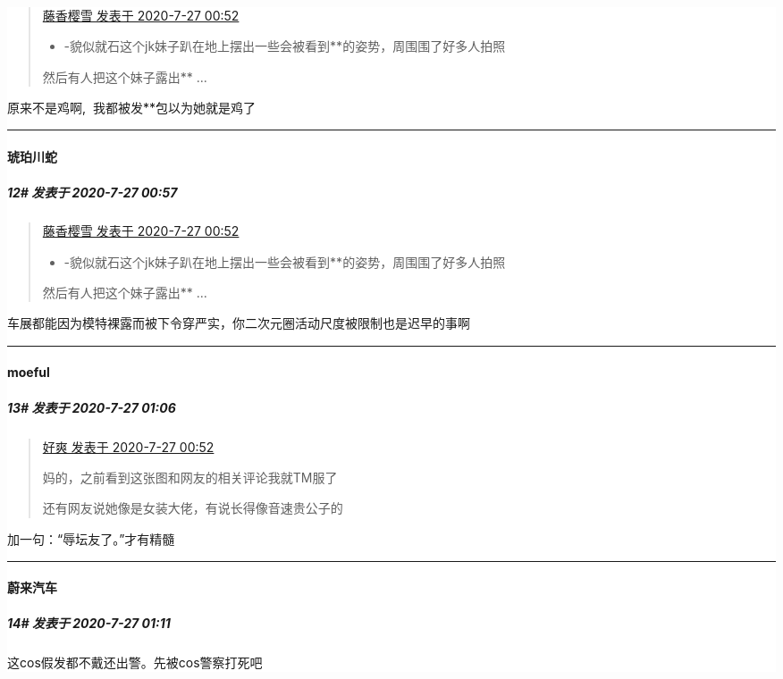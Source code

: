 

<blockquote><a href="httphttps://bbs.saraba1st.com/2b/forum.php?mod=redirect&amp;goto=findpost&amp;pid=48224870&amp;ptid=1951507" target="_blank">藤香樱雪 发表于 2020-7-27 00:52</a>

- -貌似就石这个jk妹子趴在地上摆出一些会被看到**的姿势，周围围了好多人拍照

然后有人把这个妹子露出** ...</blockquote>
原来不是鸡啊,  我都被发**包以为她就是鸡了







-----

####  琥珀川蛇  
##### 12#       发表于 2020-7-27 00:57



<blockquote><a href="httphttps://bbs.saraba1st.com/2b/forum.php?mod=redirect&amp;goto=findpost&amp;pid=48224870&amp;ptid=1951507" target="_blank">藤香樱雪 发表于 2020-7-27 00:52</a>

- -貌似就石这个jk妹子趴在地上摆出一些会被看到**的姿势，周围围了好多人拍照

然后有人把这个妹子露出** ...</blockquote>
车展都能因为模特裸露而被下令穿严实，你二次元圈活动尺度被限制也是迟早的事啊







-----

####  moeful  
##### 13#       发表于 2020-7-27 01:06



<blockquote><a href="httphttps://bbs.saraba1st.com/2b/forum.php?mod=redirect&amp;goto=findpost&amp;pid=48224867&amp;ptid=1951507" target="_blank">好爽 发表于 2020-7-27 00:52</a>

妈的，之前看到这张图和网友的相关评论我就TM服了


还有网友说她像是女装大佬，有说长得像音速贵公子的</blockquote>
加一句：“辱坛友了。”才有精髓







-----

####  蔚来汽车  
##### 14#       发表于 2020-7-27 01:11




这cos假发都不戴还出警。先被cos警察打死吧
